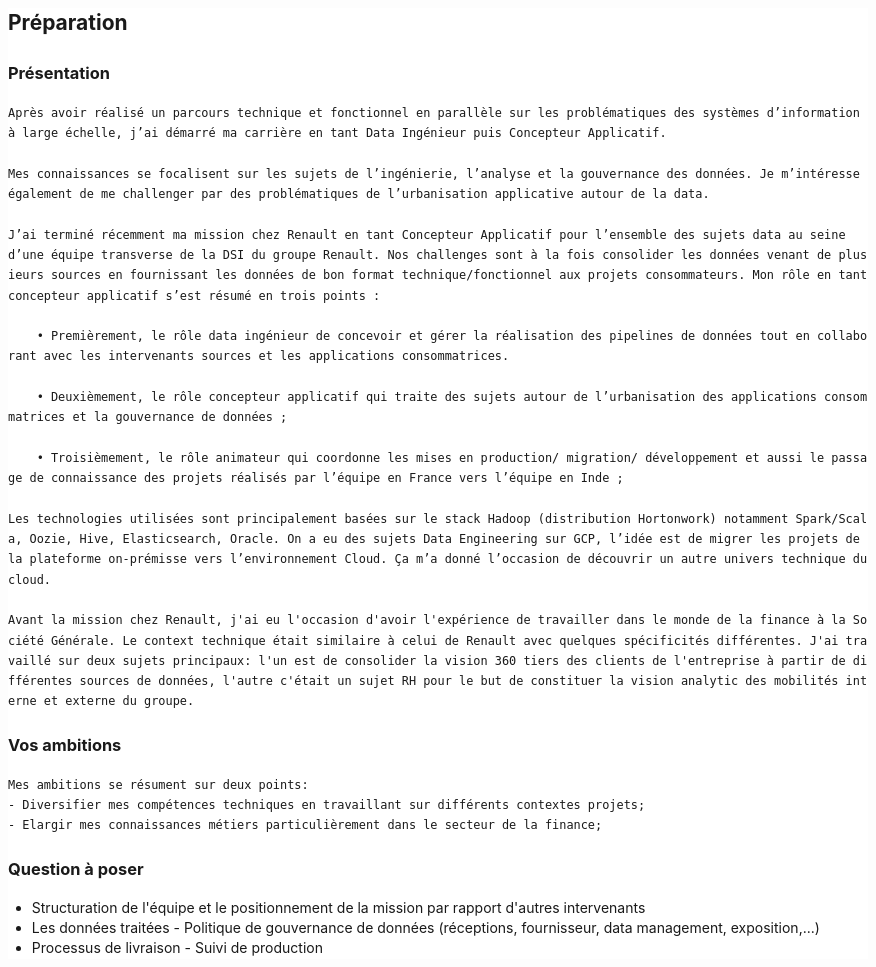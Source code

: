## Préparation

### Présentation
```
Après avoir réalisé un parcours technique et fonctionnel en parallèle sur les problématiques des systèmes d’information à large échelle, j’ai démarré ma carrière en tant Data Ingénieur puis Concepteur Applicatif.

Mes connaissances se focalisent sur les sujets de l’ingénierie, l’analyse et la gouvernance des données. Je m’intéresse également de me challenger par des problématiques de l’urbanisation applicative autour de la data.

J’ai terminé récemment ma mission chez Renault en tant Concepteur Applicatif pour l’ensemble des sujets data au seine d’une équipe transverse de la DSI du groupe Renault. Nos challenges sont à la fois consolider les données venant de plusieurs sources en fournissant les données de bon format technique/fonctionnel aux projets consommateurs. Mon rôle en tant concepteur applicatif s’est résumé en trois points :

	• Premièrement, le rôle data ingénieur de concevoir et gérer la réalisation des pipelines de données tout en collaborant avec les intervenants sources et les applications consommatrices.

	• Deuxièmement, le rôle concepteur applicatif qui traite des sujets autour de l’urbanisation des applications consommatrices et la gouvernance de données ; 

	• Troisièmement, le rôle animateur qui coordonne les mises en production/ migration/ développement et aussi le passage de connaissance des projets réalisés par l’équipe en France vers l’équipe en Inde ; 

Les technologies utilisées sont principalement basées sur le stack Hadoop (distribution Hortonwork) notamment Spark/Scala, Oozie, Hive, Elasticsearch, Oracle. On a eu des sujets Data Engineering sur GCP, l’idée est de migrer les projets de la plateforme on-prémisse vers l’environnement Cloud. Ça m’a donné l’occasion de découvrir un autre univers technique du cloud.   

Avant la mission chez Renault, j'ai eu l'occasion d'avoir l'expérience de travailler dans le monde de la finance à la Société Générale. Le context technique était similaire à celui de Renault avec quelques spécificités différentes. J'ai travaillé sur deux sujets principaux: l'un est de consolider la vision 360 tiers des clients de l'entreprise à partir de différentes sources de données, l'autre c'était un sujet RH pour le but de constituer la vision analytic des mobilités interne et externe du groupe. 
```

### Vos ambitions
```
Mes ambitions se résument sur deux points: 
- Diversifier mes compétences techniques en travaillant sur différents contextes projets; 
- Elargir mes connaissances métiers particulièrement dans le secteur de la finance; 
```

### Question à poser
- Structuration de l'équipe et le positionnement de la mission par rapport d'autres intervenants 
- Les données traitées - Politique de gouvernance de données (réceptions, fournisseur, data management, exposition,...)
- Processus de livraison - Suivi de production
